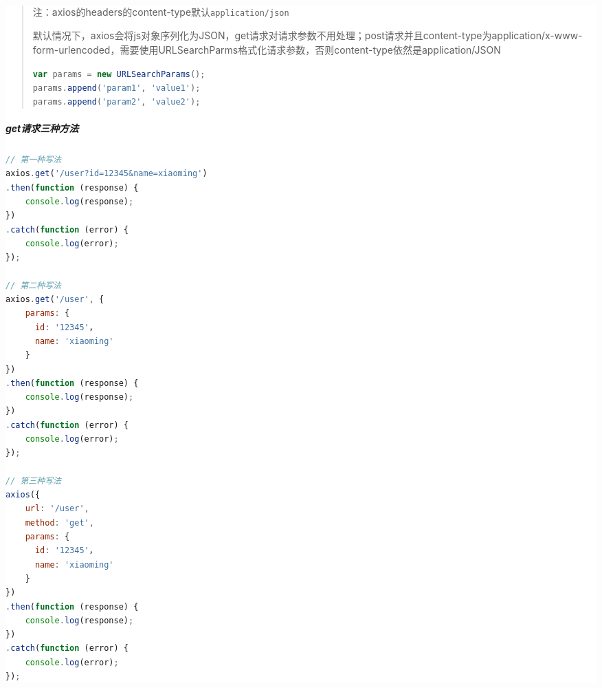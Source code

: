 > 注：axios的headers的content-type默认`application/json`
>
> 默认情况下，axios会将js对象序列化为JSON，get请求对请求参数不用处理；post请求并且content-type为application/x-www-form-urlencoded，需要使用URLSearchParms格式化请求参数，否则content-type依然是application/JSON
>
> ```js
> var params = new URLSearchParams();
> params.append('param1', 'value1');
> params.append('param2', 'value2');
> ```

##### get请求三种方法

```js
// 第一种写法
axios.get('/user?id=12345&name=xiaoming')
.then(function (response) {
    console.log(response);
})
.catch(function (error) {
    console.log(error);
});

// 第二种写法
axios.get('/user', {
    params: {
      id: '12345'，
      name: 'xiaoming'
    }
})
.then(function (response) {
    console.log(response);
})
.catch(function (error) {
    console.log(error);
});

// 第三种写法
axios({
    url: '/user',
    method: 'get',
    params: {
      id: '12345'，
      name: 'xiaoming'
    }
})
.then(function (response) {
    console.log(response);
})
.catch(function (error) {
    console.log(error);
});
```
